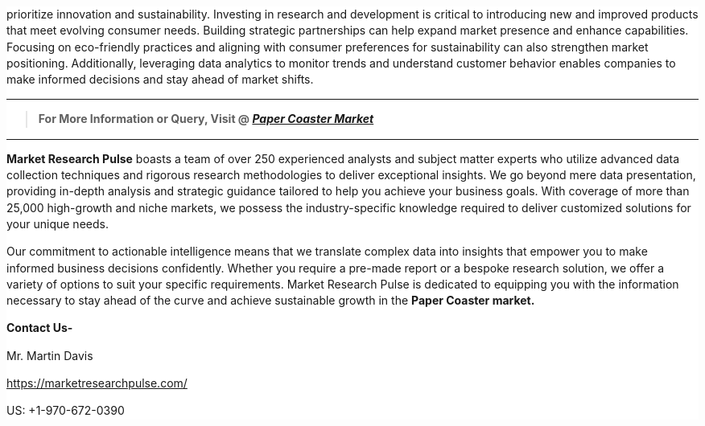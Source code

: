 prioritize innovation and sustainability. Investing in research and development is critical to introducing new and improved products that meet evolving consumer needs. Building strategic partnerships can help expand market presence and enhance capabilities. Focusing on eco-friendly practices and aligning with consumer preferences for sustainability can also strengthen market positioning. Additionally, leveraging data analytics to monitor trends and understand customer behavior enables companies to make informed decisions and stay ahead of market shifts.</p><hr /><blockquote><p><strong>For More Information or Query, Visit @&nbsp;<em><a href="https://marketresearchpulse.com/report/19969/paper-coaster-market?utm_source=Linkedin&utm_medium=0117">Paper Coaster Market</a></em></strong></p></blockquote><hr /><p><strong>Market Research Pulse</strong> boasts a team of over 250 experienced analysts and subject matter experts who utilize advanced data collection techniques and rigorous research methodologies to deliver exceptional insights. We go beyond mere data presentation, providing in-depth analysis and strategic guidance tailored to help you achieve your business goals. With coverage of more than 25,000 high-growth and niche markets, we possess the industry-specific knowledge required to deliver customized solutions for your unique needs.</p><p>Our commitment to actionable intelligence means that we translate complex data into insights that empower you to make informed business decisions confidently. Whether you require a pre-made report or a bespoke research solution, we offer a variety of options to suit your specific requirements. Market Research Pulse is dedicated to equipping you with the information necessary to stay ahead of the curve and achieve sustainable growth in the <strong>Paper Coaster market.</strong></p><p><strong>Contact Us-</strong></p><p>Mr. Martin Davis</p><p>https://marketresearchpulse.com/</p><p>US: +1-970-672-0390</p>
